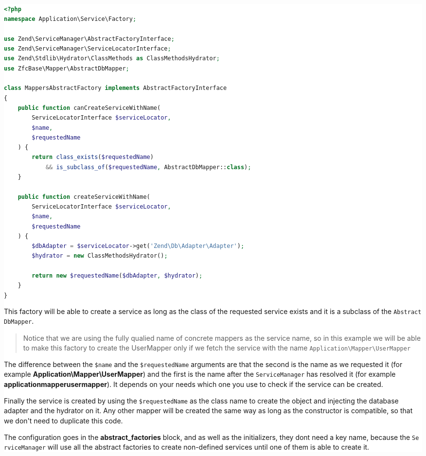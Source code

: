 ```php
<?php
namespace Application\Service\Factory;

use Zend\ServiceManager\AbstractFactoryInterface;
use Zend\ServiceManager\ServiceLocatorInterface;
use Zend\Stdlib\Hydrator\ClassMethods as ClassMethodsHydrator;
use ZfcBase\Mapper\AbstractDbMapper;

class MappersAbstractFactory implements AbstractFactoryInterface
{
    public function canCreateServiceWithName(
        ServiceLocatorInterface $serviceLocator,
        $name,
        $requestedName
    ) {
        return class_exists($requestedName)
            && is_subclass_of($requestedName, AbstractDbMapper::class);
    }
    
    public function createServiceWithName(
        ServiceLocatorInterface $serviceLocator,
        $name,
        $requestedName
    ) {
        $dbAdapter = $serviceLocator->get('Zend\Db\Adapter\Adapter');
        $hydrator = new ClassMethodsHydrator();
        
        return new $requestedName($dbAdapter, $hydrator);
    }
}
```

This factory will be able to create a service as long as the class of the requested service exists and it is a subclass of the `AbstractDbMapper`.

<blockquote>Notice that we are using the fully qualied name of concrete mappers as the service name, so in this example we will be able to make this factory to create the UserMapper only if we fetch the service with the name <code>Application\Mapper\UserMapper</code>
</blockquote>

The difference between the `$name` and the `$requestedName` arguments are that the second is the name as we requested it (for example **Application\Mapper\UserMapper**) and the first is the name after the `ServiceManager` has resolved it (for example **applicationmapperusermapper**). It depends on your needs which one you use to check if the service can be created.

Finally the service is created by using the `$requestedName` as the class name to create the object and injecting the database adapter and the hydrator on it. Any other mapper will be created the same way as long as the constructor is compatible, so that we don't need to duplicate this code.

The configuration goes in the **abstract_factories** block, and as well as the initializers, they dont need a key name, because the `ServiceManager` will use all the abstract factories to create non-defined services until one of them is able to create it.
